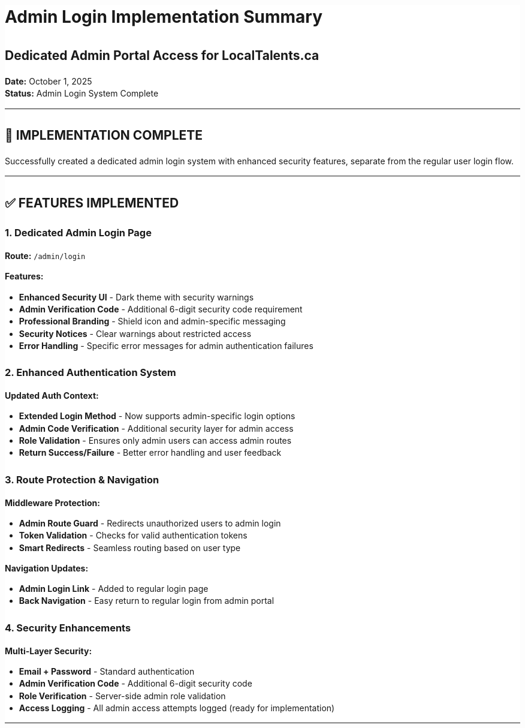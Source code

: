 # Admin Login Implementation Summary
## Dedicated Admin Portal Access for LocalTalents.ca

**Date:** October 1, 2025  
**Status:** Admin Login System Complete  

---

## 🎯 **IMPLEMENTATION COMPLETE**

Successfully created a dedicated admin login system with enhanced security features, separate from the regular user login flow.

---

## ✅ **FEATURES IMPLEMENTED**

### **1. Dedicated Admin Login Page**
**Route:** `/admin/login`

**Features:**
- **Enhanced Security UI** - Dark theme with security warnings
- **Admin Verification Code** - Additional 6-digit security code requirement
- **Professional Branding** - Shield icon and admin-specific messaging
- **Security Notices** - Clear warnings about restricted access
- **Error Handling** - Specific error messages for admin authentication failures

### **2. Enhanced Authentication System**
**Updated Auth Context:**
- **Extended Login Method** - Now supports admin-specific login options
- **Admin Code Verification** - Additional security layer for admin access
- **Role Validation** - Ensures only admin users can access admin routes
- **Return Success/Failure** - Better error handling and user feedback

### **3. Route Protection & Navigation**
**Middleware Protection:**
- **Admin Route Guard** - Redirects unauthorized users to admin login
- **Token Validation** - Checks for valid authentication tokens
- **Smart Redirects** - Seamless routing based on user type

**Navigation Updates:**
- **Admin Login Link** - Added to regular login page
- **Back Navigation** - Easy return to regular login from admin portal

### **4. Security Enhancements**
**Multi-Layer Security:**
- **Email + Password** - Standard authentication
- **Admin Verification Code** - Additional 6-digit security code
- **Role Verification** - Server-side admin role validation
- **Access Logging** - All admin access attempts logged (ready for implementation)

---